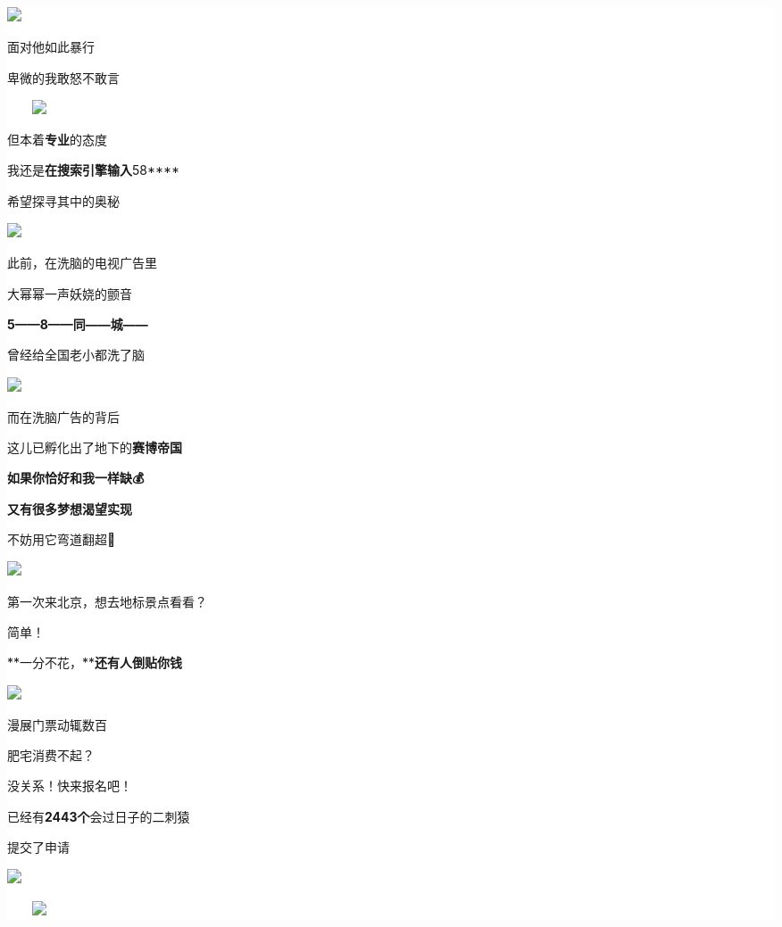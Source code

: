 ![](https://images.weserv.nl/?url=https%3A//mmbiz.qpic.cn/sz_mmbiz_png/8tGMDGvnWZA6ZsEjWQoWEszopG7cbHNjXoAjuPhxNd6XF7cDpx7FNibMNLElfovGZeeKKiajXM5NIJ6NZq0BbkGQ/640%3Fwx_fmt%3Dpng)

面对他如此暴行

卑微的我敢怒不敢言

       ![](https://images.weserv.nl/?url=https%3A//mmbiz.qpic.cn/sz_mmbiz_jpg/8tGMDGvnWZA6ZsEjWQoWEszopG7cbHNjbE6BzXXCDESKib3BXNdWfnya5u2pILgP3SC7SQbd3FWibGgia2cvqWVAw/640%3Fwx_fmt%3Djpeg)

但本着**专业**的态度

我还是**在搜索引擎输入**58****

希望探寻其中的奥秘

![](https://images.weserv.nl/?url=https%3A//mmbiz.qpic.cn/sz_mmbiz_jpg/8tGMDGvnWZA6ZsEjWQoWEszopG7cbHNjfZ15AE3nW2ew7MsDp7Pv4K0CTMibXQvnRR0frwT2ydibbH7HdEgp7hhA/640%3Fwx_fmt%3Djpeg)

此前，在洗脑的电视广告里

大幂幂一声妖娆的颤音

**5——8——同——城——**

曾经给全国老小都洗了脑

![](https://images.weserv.nl/?url=https%3A//mmbiz.qpic.cn/sz_mmbiz_gif/8tGMDGvnWZA6ZsEjWQoWEszopG7cbHNjPric5qic7t1BKblWcrnABdl1QlmxupJ5CRFkK3Z5BfIRTxOh0cNibM4tg/640%3Fwx_fmt%3Dgif)

而在洗脑广告的背后

这儿已孵化出了地下的**赛博帝国**

**如果你恰好和我一样缺💰**

**又有很多梦想渴望实现**

不妨用它弯道翻超🚗

![](https://images.weserv.nl/?url=https%3A//mmbiz.qpic.cn/sz_mmbiz_gif/8tGMDGvnWZA6ZsEjWQoWEszopG7cbHNjibh6iad5iakeX2Fh1WOZxk0AwEcIJuAog2DxU0u2oq0Z804c19kL33OTw/640%3Fwx_fmt%3Dgif)

第一次来北京，想去地标景点看看？

简单！

**一分不花，****还有人倒贴你钱**

![](https://images.weserv.nl/?url=https%3A//mmbiz.qpic.cn/sz_mmbiz_png/8tGMDGvnWZA6ZsEjWQoWEszopG7cbHNj6TMWR4FHZc27zxPkOBI01cnqflEEgtzibUw43BkpQqFMzaSdrOh4PSQ/640%3Fwx_fmt%3Dpng)

漫展门票动辄数百  

肥宅消费不起？

没关系！快来报名吧！

已经有**2443个**会过日子的二刺猿

提交了申请

![](https://images.weserv.nl/?url=https%3A//mmbiz.qpic.cn/sz_mmbiz_png/8tGMDGvnWZA6ZsEjWQoWEszopG7cbHNjoux74ozf13wqm0bzFxN5sYkHzbUs7XoG06PTZcrXSBSbrFVRvrwQTQ/640%3Fwx_fmt%3Dpng)

       ![](https://images.weserv.nl/?url=https%3A//mmbiz.qpic.cn/sz_mmbiz_jpg/8tGMDGvnWZA6ZsEjWQoWEszopG7cbHNjgtN6UUFFpaAYE5Cia7TBvVyDrOxmPNfwriaHan1MPMqZWYUJ77QEyhnw/640%3Fwx_fmt%3Djpeg)

